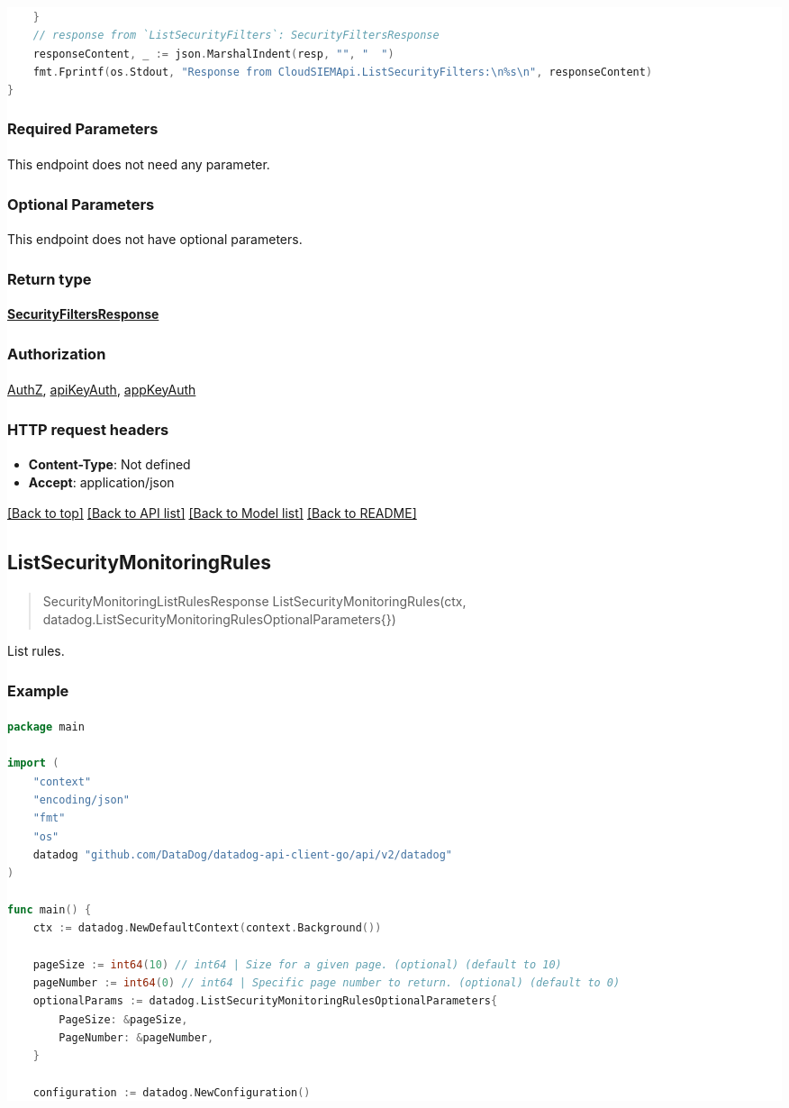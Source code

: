 ```go
    }
    // response from `ListSecurityFilters`: SecurityFiltersResponse
    responseContent, _ := json.MarshalIndent(resp, "", "  ")
    fmt.Fprintf(os.Stdout, "Response from CloudSIEMApi.ListSecurityFilters:\n%s\n", responseContent)
}
```

### Required Parameters

This endpoint does not need any parameter.

### Optional Parameters

This endpoint does not have optional parameters.

### Return type

[**SecurityFiltersResponse**](SecurityFiltersResponse.md)

### Authorization

[AuthZ](../README.md#AuthZ), [apiKeyAuth](../README.md#apiKeyAuth), [appKeyAuth](../README.md#appKeyAuth)

### HTTP request headers

- **Content-Type**: Not defined
- **Accept**: application/json

[[Back to top]](#) [[Back to API list]](../README.md#documentation-for-api-endpoints)
[[Back to Model list]](../README.md#documentation-for-models)
[[Back to README]](../README.md)

## ListSecurityMonitoringRules

> SecurityMonitoringListRulesResponse ListSecurityMonitoringRules(ctx, datadog.ListSecurityMonitoringRulesOptionalParameters{})

List rules.

### Example

```go
package main

import (
    "context"
    "encoding/json"
    "fmt"
    "os"
    datadog "github.com/DataDog/datadog-api-client-go/api/v2/datadog"
)

func main() {
    ctx := datadog.NewDefaultContext(context.Background())

    pageSize := int64(10) // int64 | Size for a given page. (optional) (default to 10)
    pageNumber := int64(0) // int64 | Specific page number to return. (optional) (default to 0)
    optionalParams := datadog.ListSecurityMonitoringRulesOptionalParameters{
        PageSize: &pageSize,
        PageNumber: &pageNumber,
    }

    configuration := datadog.NewConfiguration()
```